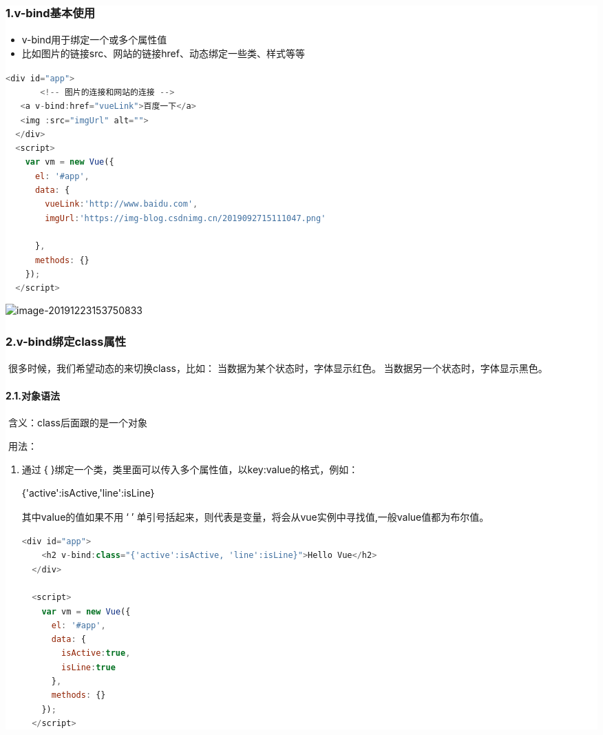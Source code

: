 ### 1.v-bind基本使用

- v-bind用于绑定一个或多个属性值
- 比如图片的链接src、网站的链接href、动态绑定一些类、样式等等

~~~javascript
<div id="app">
       <!-- 图片的连接和网站的连接 -->
   <a v-bind:href="vueLink">百度一下</a>
   <img :src="imgUrl" alt="">
  </div>
  <script>
    var vm = new Vue({
      el: '#app',
      data: {
        vueLink:'http://www.baidu.com',
        imgUrl:'https://img-blog.csdnimg.cn/2019092715111047.png'

      },
      methods: {}
    });
  </script>
~~~

![image-20191223153750833](C:\Users\scj\AppData\Roaming\Typora\typora-user-images\image-20191223153750833.png)



###  2.v-bind绑定class属性

​	很多时候，我们希望动态的来切换class，比如：
​	当数据为某个状态时，字体显示红色。
​	当数据另一个状态时，字体显示黑色。

#### 2.1.对象语法

​	含义：class后面跟的是一个对象

​	用法：

1. 通过 { }绑定一个类，类里面可以传入多个属性值，以key:value的格式，例如：

   {'active':isActive,'line':isLine}

   其中value的值如果不用 ‘ ’ 单引号括起来，则代表是变量，将会从vue实例中寻找值,一般value值都为布尔值。

   ~~~javascript
   <div id="app">
       <h2 v-bind:class="{'active':isActive, 'line':isLine}">Hello Vue</h2>
     </div>
   
     <script>
       var vm = new Vue({
         el: '#app',
         data: {
           isActive:true,
           isLine:true
         },
         methods: {}
       });
     </script>
   ~~~
